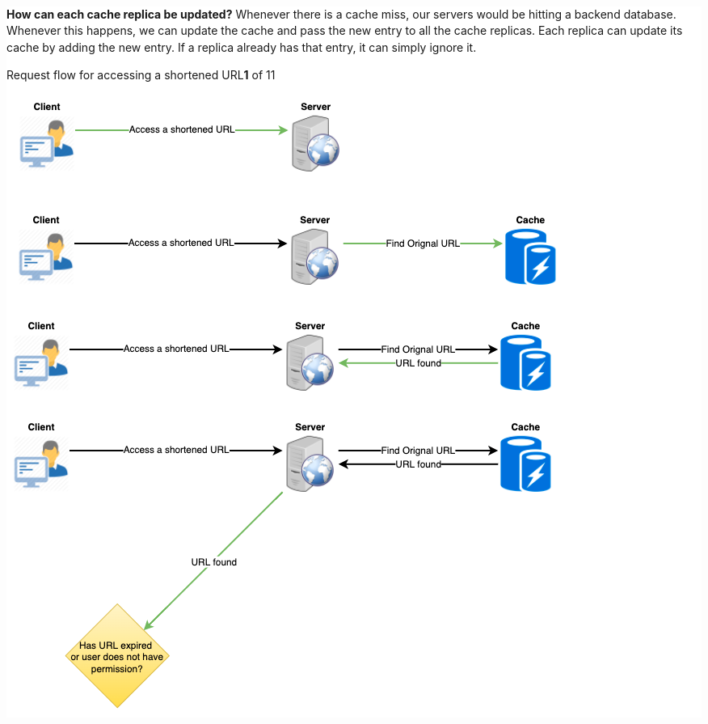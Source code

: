 **How can each cache replica be updated?** Whenever there is a cache miss, our servers would be hitting a backend database. Whenever this happens, we can update the cache and pass the new entry to all the cache replicas. Each replica can update its cache by adding the new entry. If a replica already has that entry, it can simply ignore it.

Request flow for accessing a shortened URL**1** of 11

![](<.gitbook/assets/image (100).png>)

![](<.gitbook/assets/image (27).png>)

![](<.gitbook/assets/image (105).png>)

![](<.gitbook/assets/image (33).png>)
